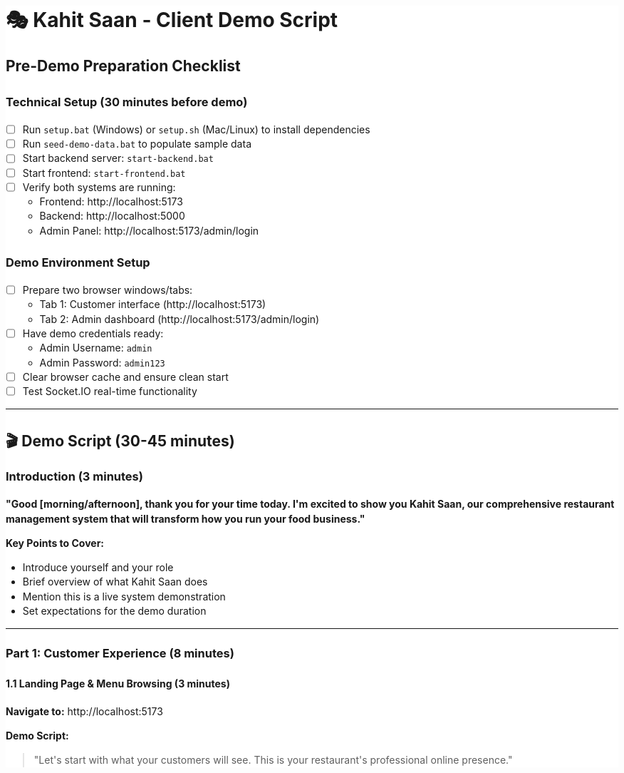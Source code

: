 # 🎭 Kahit Saan - Client Demo Script

## Pre-Demo Preparation Checklist

### Technical Setup (30 minutes before demo)
- [ ] Run `setup.bat` (Windows) or `setup.sh` (Mac/Linux) to install dependencies
- [ ] Run `seed-demo-data.bat` to populate sample data
- [ ] Start backend server: `start-backend.bat`
- [ ] Start frontend: `start-frontend.bat`
- [ ] Verify both systems are running:
  - Frontend: http://localhost:5173
  - Backend: http://localhost:5000
  - Admin Panel: http://localhost:5173/admin/login

### Demo Environment Setup
- [ ] Prepare two browser windows/tabs:
  - Tab 1: Customer interface (http://localhost:5173)
  - Tab 2: Admin dashboard (http://localhost:5173/admin/login)
- [ ] Have demo credentials ready:
  - Admin Username: `admin`
  - Admin Password: `admin123`
- [ ] Clear browser cache and ensure clean start
- [ ] Test Socket.IO real-time functionality

---

## 🎬 Demo Script (30-45 minutes)

### Introduction (3 minutes)
**"Good [morning/afternoon], thank you for your time today. I'm excited to show you Kahit Saan, our comprehensive restaurant management system that will transform how you run your food business."**

**Key Points to Cover:**
- Introduce yourself and your role
- Brief overview of what Kahit Saan does
- Mention this is a live system demonstration
- Set expectations for the demo duration

---

### Part 1: Customer Experience (8 minutes)

#### 1.1 Landing Page & Menu Browsing (3 minutes)
**Navigate to:** http://localhost:5173

**Demo Script:**
> "Let's start with what your customers will see. This is your restaurant's professional online presence."
